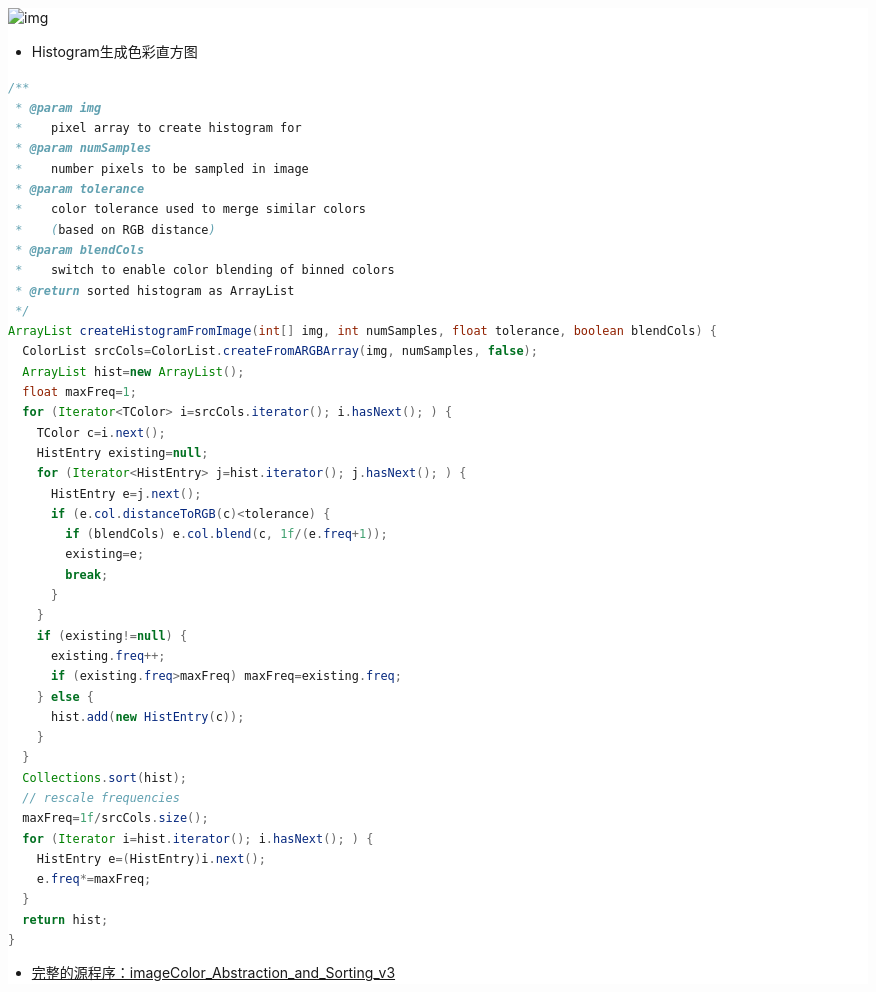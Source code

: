 ![img](https://github.com/ddurAdvisor/CreativeCoding2022Fall/blob/main/Week04/sourceImage/imageColor_Abstraction_and_Sorting_v3.png)
- Histogram生成色彩直方图
```java
/**
 * @param img
 *    pixel array to create histogram for
 * @param numSamples
 *    number pixels to be sampled in image
 * @param tolerance
 *    color tolerance used to merge similar colors
 *    (based on RGB distance)
 * @param blendCols
 *    switch to enable color blending of binned colors
 * @return sorted histogram as ArrayList
 */
ArrayList createHistogramFromImage(int[] img, int numSamples, float tolerance, boolean blendCols) {
  ColorList srcCols=ColorList.createFromARGBArray(img, numSamples, false);
  ArrayList hist=new ArrayList();
  float maxFreq=1;
  for (Iterator<TColor> i=srcCols.iterator(); i.hasNext(); ) {
    TColor c=i.next();
    HistEntry existing=null;
    for (Iterator<HistEntry> j=hist.iterator(); j.hasNext(); ) {
      HistEntry e=j.next();
      if (e.col.distanceToRGB(c)<tolerance) {
        if (blendCols) e.col.blend(c, 1f/(e.freq+1));
        existing=e;
        break;
      }
    }
    if (existing!=null) {
      existing.freq++;
      if (existing.freq>maxFreq) maxFreq=existing.freq;
    } else {
      hist.add(new HistEntry(c));
    }
  }
  Collections.sort(hist);
  // rescale frequencies
  maxFreq=1f/srcCols.size();
  for (Iterator i=hist.iterator(); i.hasNext(); ) {
    HistEntry e=(HistEntry)i.next();
    e.freq*=maxFreq;
  }
  return hist;
}
```
- [完整的源程序：imageColor_Abstraction_and_Sorting_v3](https://github.com/ddurAdvisor/CreativeCoding2022Fall/tree/main/Week04/imageColor_Abstraction_and_Sorting_v3)


